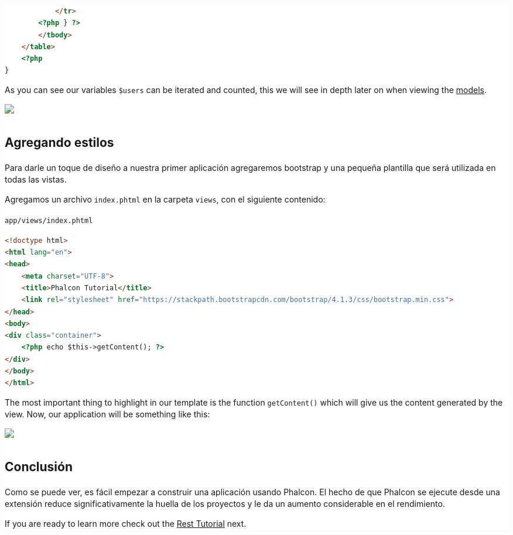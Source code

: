 ```html
            </tr>
        <?php } ?>
        </tbody>
    </table>
    <?php
}
```

As you can see our variables `$users` can be iterated and counted, this we will see in depth later on when viewing the [models](/4.0/en/db-models).

![](/images/content/tutorial-basic-5.png)

<a name='adding-style'></a>

## Agregando estilos

Para darle un toque de diseño a nuestra primer aplicación agregaremos bootstrap y una pequeña plantilla que será utilizada en todas las vistas.

Agregamos un archivo `index.phtml` en la carpeta `views`, con el siguiente contenido:

`app/views/index.phtml`

```html
<!doctype html>
<html lang="en">
<head>
    <meta charset="UTF-8">
    <title>Phalcon Tutorial</title>
    <link rel="stylesheet" href="https://stackpath.bootstrapcdn.com/bootstrap/4.1.3/css/bootstrap.min.css">
</head>
<body>
<div class="container">
    <?php echo $this->getContent(); ?>
</div>
</body>
</html>
```

The most important thing to highlight in our template is the function `getContent()` which will give us the content generated by the view. Now, our application will be something like this:

![](/images/content/tutorial-basic-6.png)

<a name='conclusion'></a>

## Conclusión

Como se puede ver, es fácil empezar a construir una aplicación usando Phalcon. El hecho de que Phalcon se ejecute desde una extensión reduce significativamente la huella de los proyectos y le da un aumento considerable en el rendimiento.

If you are ready to learn more check out the [Rest Tutorial](/4.0/en/tutorial-rest) next.
